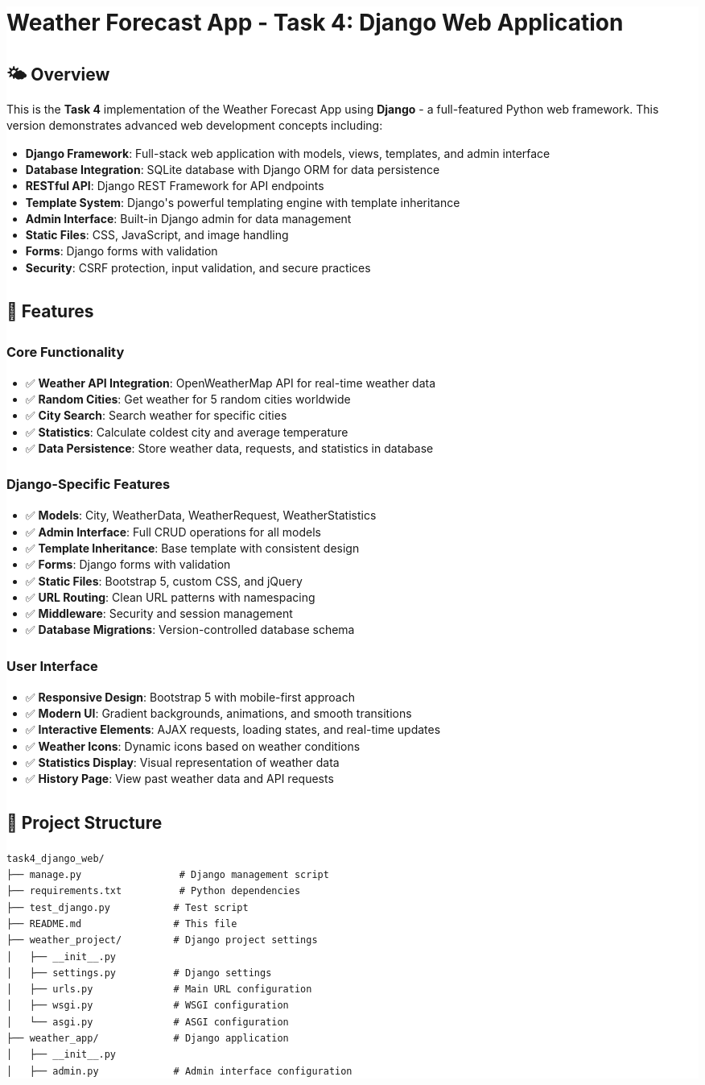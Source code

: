 # Weather Forecast App - Task 4: Django Web Application

## 🌤️ Overview

This is the **Task 4** implementation of the Weather Forecast App using **Django** - a full-featured Python web framework. This version demonstrates advanced web development concepts including:

- **Django Framework**: Full-stack web application with models, views, templates, and admin interface
- **Database Integration**: SQLite database with Django ORM for data persistence
- **RESTful API**: Django REST Framework for API endpoints
- **Template System**: Django's powerful templating engine with template inheritance
- **Admin Interface**: Built-in Django admin for data management
- **Static Files**: CSS, JavaScript, and image handling
- **Forms**: Django forms with validation
- **Security**: CSRF protection, input validation, and secure practices

## 🚀 Features

### Core Functionality
- ✅ **Weather API Integration**: OpenWeatherMap API for real-time weather data
- ✅ **Random Cities**: Get weather for 5 random cities worldwide
- ✅ **City Search**: Search weather for specific cities
- ✅ **Statistics**: Calculate coldest city and average temperature
- ✅ **Data Persistence**: Store weather data, requests, and statistics in database

### Django-Specific Features
- ✅ **Models**: City, WeatherData, WeatherRequest, WeatherStatistics
- ✅ **Admin Interface**: Full CRUD operations for all models
- ✅ **Template Inheritance**: Base template with consistent design
- ✅ **Forms**: Django forms with validation
- ✅ **Static Files**: Bootstrap 5, custom CSS, and jQuery
- ✅ **URL Routing**: Clean URL patterns with namespacing
- ✅ **Middleware**: Security and session management
- ✅ **Database Migrations**: Version-controlled database schema

### User Interface
- ✅ **Responsive Design**: Bootstrap 5 with mobile-first approach
- ✅ **Modern UI**: Gradient backgrounds, animations, and smooth transitions
- ✅ **Interactive Elements**: AJAX requests, loading states, and real-time updates
- ✅ **Weather Icons**: Dynamic icons based on weather conditions
- ✅ **Statistics Display**: Visual representation of weather data
- ✅ **History Page**: View past weather data and API requests

## 📁 Project Structure

```
task4_django_web/
├── manage.py                 # Django management script
├── requirements.txt          # Python dependencies
├── test_django.py           # Test script
├── README.md                # This file
├── weather_project/         # Django project settings
│   ├── __init__.py
│   ├── settings.py          # Django settings
│   ├── urls.py              # Main URL configuration
│   ├── wsgi.py              # WSGI configuration
│   └── asgi.py              # ASGI configuration
├── weather_app/             # Django application
│   ├── __init__.py
│   ├── admin.py             # Admin interface configuration
```